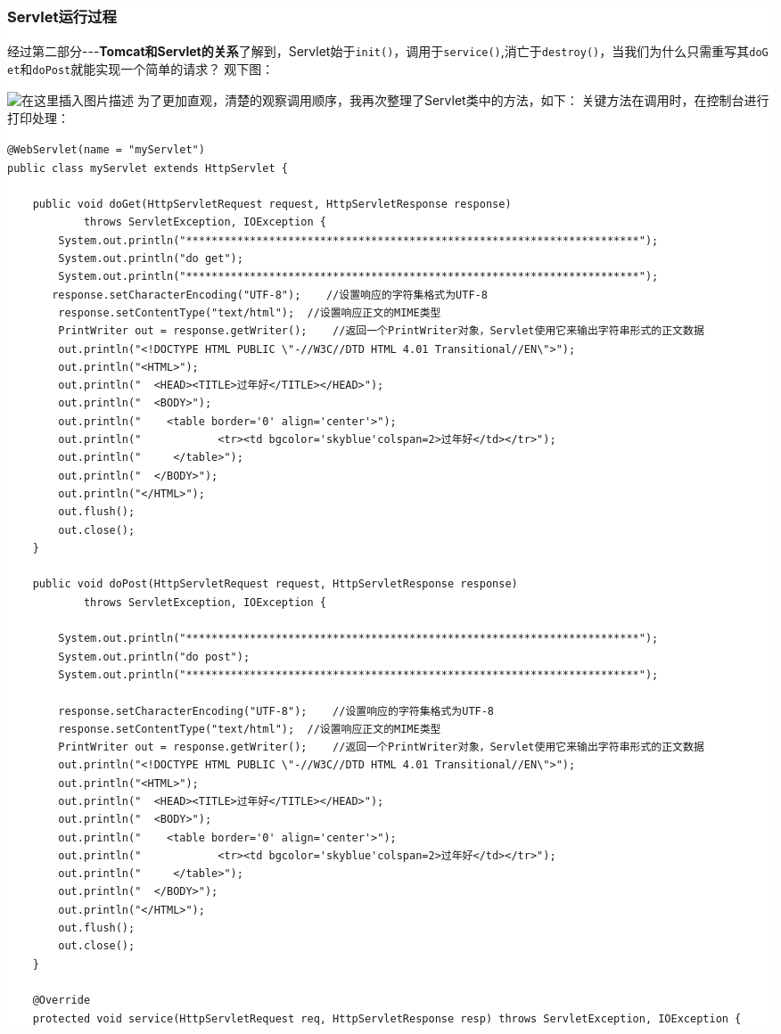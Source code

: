 ### Servlet运行过程
经过第二部分---**Tomcat和Servlet的关系**了解到，Servlet始于`init()`，调用于`service()`,消亡于`destroy()`，当我们为什么只需重写其`doGet`和`doPost`就能实现一个简单的请求？
观下图：

![在这里插入图片描述](https://img-blog.csdnimg.cn/20181224212158349.png?x-oss-process=image/watermark,type_ZmFuZ3poZW5naGVpdGk,shadow_10,text_aHR0cHM6Ly9ibG9nLmNzZG4ubmV0L2RlZmluZV9MSU4=,size_16,color_FFFFFF,t_70)
为了更加直观，清楚的观察调用顺序，我再次整理了Servlet类中的方法，如下：
关键方法在调用时，在控制台进行打印处理：
```
@WebServlet(name = "myServlet")
public class myServlet extends HttpServlet {

    public void doGet(HttpServletRequest request, HttpServletResponse response)
            throws ServletException, IOException {
        System.out.println("***********************************************************************");
        System.out.println("do get");
        System.out.println("***********************************************************************");
       response.setCharacterEncoding("UTF-8");    //设置响应的字符集格式为UTF-8
        response.setContentType("text/html");  //设置响应正文的MIME类型
        PrintWriter out = response.getWriter();    //返回一个PrintWriter对象，Servlet使用它来输出字符串形式的正文数据
        out.println("<!DOCTYPE HTML PUBLIC \"-//W3C//DTD HTML 4.01 Transitional//EN\">");
        out.println("<HTML>");
        out.println("  <HEAD><TITLE>过年好</TITLE></HEAD>");
        out.println("  <BODY>");
        out.println("    <table border='0' align='center'>");
        out.println("            <tr><td bgcolor='skyblue'colspan=2>过年好</td></tr>");
        out.println("     </table>");
        out.println("  </BODY>");
        out.println("</HTML>");
        out.flush();
        out.close();
    }

    public void doPost(HttpServletRequest request, HttpServletResponse response)
            throws ServletException, IOException {

        System.out.println("***********************************************************************");
        System.out.println("do post");
        System.out.println("***********************************************************************");

        response.setCharacterEncoding("UTF-8");    //设置响应的字符集格式为UTF-8
        response.setContentType("text/html");  //设置响应正文的MIME类型
        PrintWriter out = response.getWriter();    //返回一个PrintWriter对象，Servlet使用它来输出字符串形式的正文数据
        out.println("<!DOCTYPE HTML PUBLIC \"-//W3C//DTD HTML 4.01 Transitional//EN\">");
        out.println("<HTML>");
        out.println("  <HEAD><TITLE>过年好</TITLE></HEAD>");
        out.println("  <BODY>");
        out.println("    <table border='0' align='center'>");
        out.println("            <tr><td bgcolor='skyblue'colspan=2>过年好</td></tr>");
        out.println("     </table>");
        out.println("  </BODY>");
        out.println("</HTML>");
        out.flush();
        out.close();
    }

    @Override
    protected void service(HttpServletRequest req, HttpServletResponse resp) throws ServletException, IOException {
```